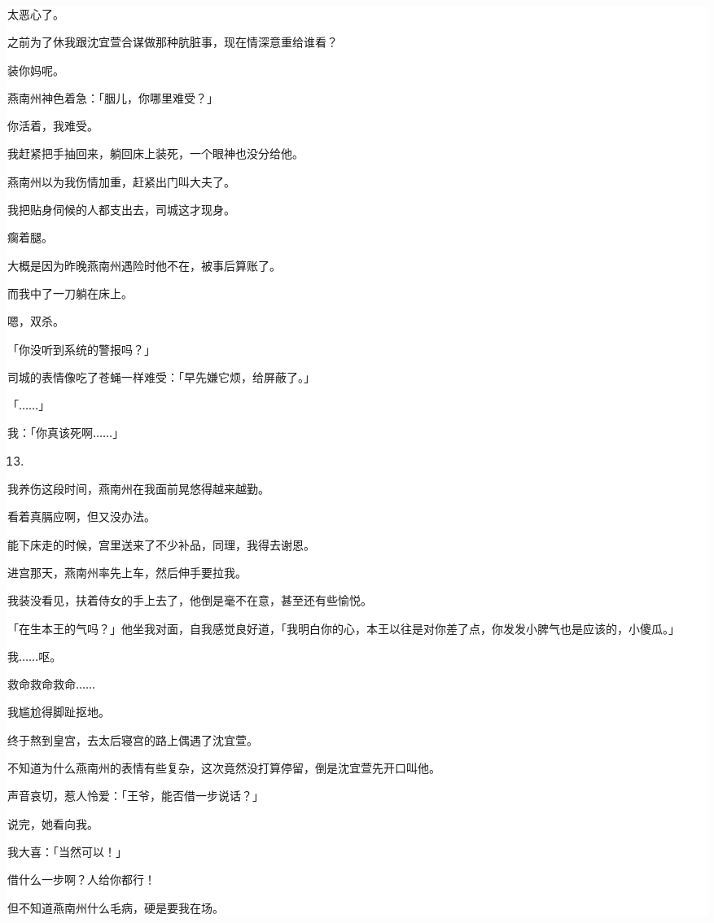 太恶心了。

之前为了休我跟沈宜萱合谋做那种肮脏事，现在情深意重给谁看？

装你妈呢。

燕南州神色着急：「胭儿，你哪里难受？」

你活着，我难受。

我赶紧把手抽回来，躺回床上装死，一个眼神也没分给他。

燕南州以为我伤情加重，赶紧出门叫大夫了。

我把贴身伺候的人都支出去，司城这才现身。

瘸着腿。

大概是因为昨晚燕南州遇险时他不在，被事后算账了。

而我中了一刀躺在床上。

嗯，双杀。

「你没听到系统的警报吗？」

司城的表情像吃了苍蝇一样难受：「早先嫌它烦，给屏蔽了。」

「……」

我：「你真该死啊……」

13.

我养伤这段时间，燕南州在我面前晃悠得越来越勤。

看着真膈应啊，但又没办法。

能下床走的时候，宫里送来了不少补品，同理，我得去谢恩。

进宫那天，燕南州率先上车，然后伸手要拉我。

我装没看见，扶着侍女的手上去了，他倒是毫不在意，甚至还有些愉悦。

「在生本王的气吗？」他坐我对面，自我感觉良好道，「我明白你的心，本王以往是对你差了点，你发发小脾气也是应该的，小傻瓜。」

我……呕。

救命救命救命……

我尴尬得脚趾抠地。

终于熬到皇宫，去太后寝宫的路上偶遇了沈宜萱。

不知道为什么燕南州的表情有些复杂，这次竟然没打算停留，倒是沈宜萱先开口叫他。

声音哀切，惹人怜爱：「王爷，能否借一步说话？」

说完，她看向我。

我大喜：「当然可以！」

借什么一步啊？人给你都行！

但不知道燕南州什么毛病，硬是要我在场。
